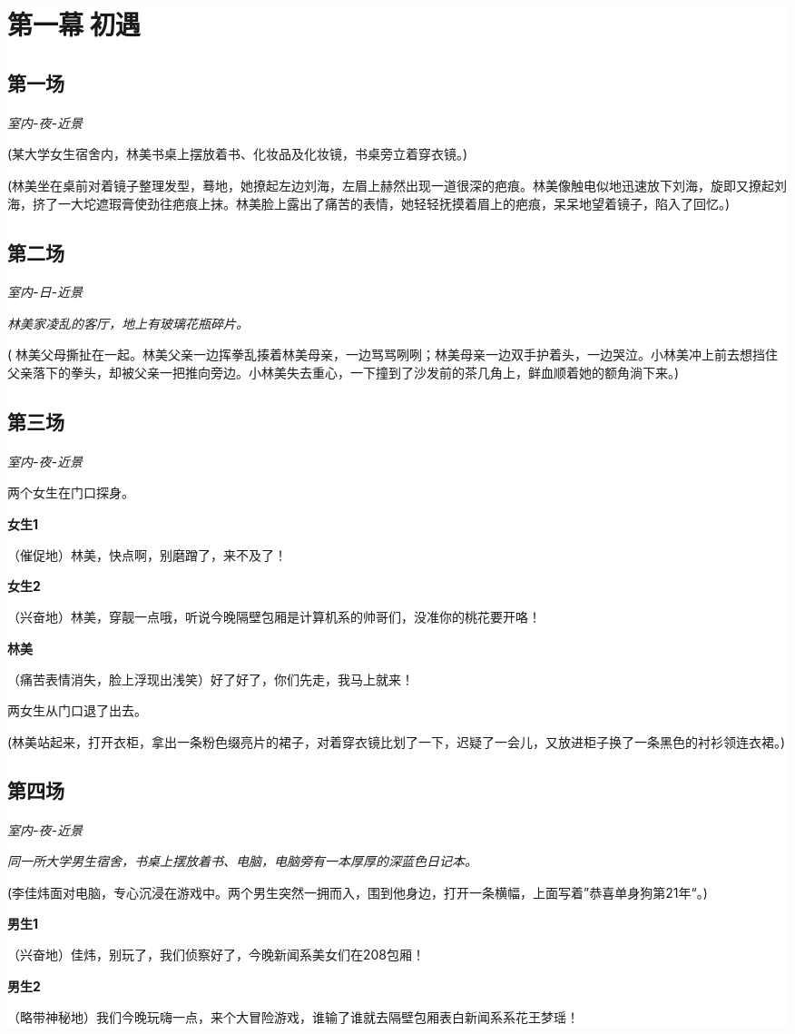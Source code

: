 # 第一幕 初遇
 
 ## 第一场
 
 *室内-夜-近景*
 
 (某大学女生宿舍内，林美书桌上摆放着书、化妆品及化妆镜，书桌旁立着穿衣镜。)
 
 (林美坐在桌前对着镜子整理发型，蓦地，她撩起左边刘海，左眉上赫然出现一道很深的疤痕。林美像触电似地迅速放下刘海，旋即又撩起刘海，挤了一大坨遮瑕膏使劲往疤痕上抹。林美脸上露出了痛苦的表情，她轻轻抚摸着眉上的疤痕，呆呆地望着镜子，陷入了回忆。)
 
 ## 第二场

 *室内-日-近景*
 
 *林美家凌乱的客厅，地上有玻璃花瓶碎片。*
 
( 林美父母撕扯在一起。林美父亲一边挥拳乱揍着林美母亲，一边骂骂咧咧；林美母亲一边双手护着头，一边哭泣。小林美冲上前去想挡住父亲落下的拳头，却被父亲一把推向旁边。小林美失去重心，一下撞到了沙发前的茶几角上，鲜血顺着她的额角淌下来。)
 
 ## 第三场
 
 *室内-夜-近景*
 
 两个女生在门口探身。
 
 **女生1**
 
 （催促地）林美，快点啊，别磨蹭了，来不及了！
 
 **女生2**
 
 （兴奋地）林美，穿靓一点哦，听说今晚隔壁包厢是计算机系的帅哥们，没准你的桃花要开咯！
 
 **林美**
 
 （痛苦表情消失，脸上浮现出浅笑）好了好了，你们先走，我马上就来！
 
 两女生从门口退了出去。
 
 (林美站起来，打开衣柜，拿出一条粉色缀亮片的裙子，对着穿衣镜比划了一下，迟疑了一会儿，又放进柜子换了一条黑色的衬衫领连衣裙。)
 
 ## 第四场
 
 *室内-夜-近景*
 
 *同一所大学男生宿舍，书桌上摆放着书、电脑，电脑旁有一本厚厚的深蓝色日记本。*
 
 (李佳炜面对电脑，专心沉浸在游戏中。两个男生突然一拥而入，围到他身边，打开一条横幅，上面写着”恭喜单身狗第21年“。)
 
 **男生1**
 
 （兴奋地）佳炜，别玩了，我们侦察好了，今晚新闻系美女们在208包厢！
 
 **男生2**
 
 （略带神秘地）我们今晚玩嗨一点，来个大冒险游戏，谁输了谁就去隔壁包厢表白新闻系系花王梦瑶！
 